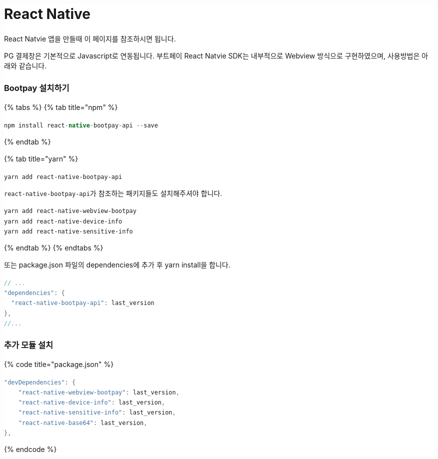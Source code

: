 # React Native

React Natvie 앱을 만들때 이 페이지를 참조하시면 됩니다.&#x20;

PG 결제창은 기본적으로 Javascript로 연동됩니다. 부트페이 React Natvie SDK는 내부적으로 Webview 방식으로 구현하였으며, 사용방법은 아래와 같습니다.&#x20;

### Bootpay 설치하기&#x20;

{% tabs %}
{% tab title="npm" %}
```java
npm install react-native-bootpay-api --save
```
{% endtab %}

{% tab title="yarn" %}
```
yarn add react-native-bootpay-api
```

`react-native-bootpay-api`가 참조하는 패키지들도 설치해주셔야 합니다.

```
yarn add react-native-webview-bootpay
yarn add react-native-device-info
yarn add react-native-sensitive-info
```
{% endtab %}
{% endtabs %}

또는 package.json 파일의 dependencies에 추가 후 yarn install을 합니다.

```swift
// ...
"dependencies": {
  "react-native-bootpay-api": last_version
},
//...
```

### 추가 모듈 설치&#x20;

{% code title="package.json" %}
```java
"devDependencies": {    
    "react-native-webview-bootpay": last_version,
    "react-native-device-info": last_version,
    "react-native-sensitive-info": last_version,
    "react-native-base64": last_version,
},      

```
{% endcode %}
